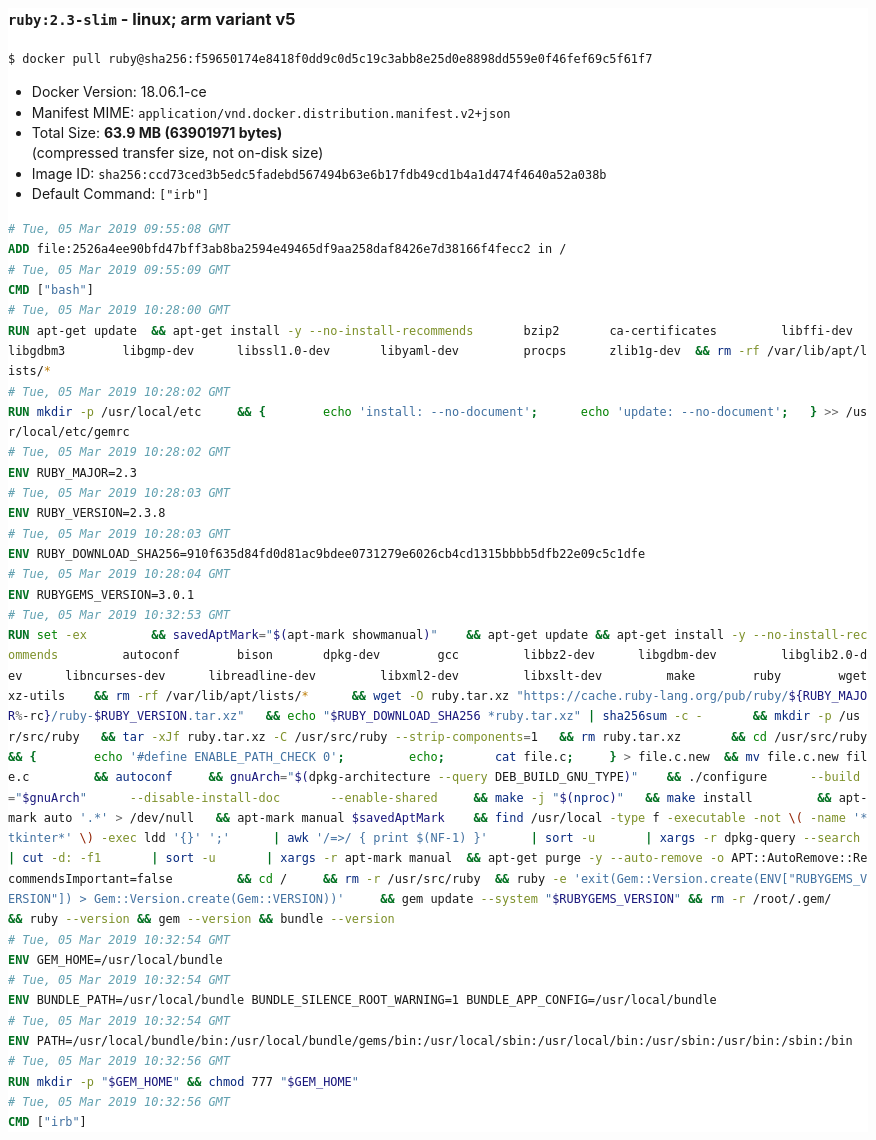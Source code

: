 ### `ruby:2.3-slim` - linux; arm variant v5

```console
$ docker pull ruby@sha256:f59650174e8418f0dd9c0d5c19c3abb8e25d0e8898dd559e0f46fef69c5f61f7
```

-	Docker Version: 18.06.1-ce
-	Manifest MIME: `application/vnd.docker.distribution.manifest.v2+json`
-	Total Size: **63.9 MB (63901971 bytes)**  
	(compressed transfer size, not on-disk size)
-	Image ID: `sha256:ccd73ced3b5edc5fadebd567494b63e6b17fdb49cd1b4a1d474f4640a52a038b`
-	Default Command: `["irb"]`

```dockerfile
# Tue, 05 Mar 2019 09:55:08 GMT
ADD file:2526a4ee90bfd47bff3ab8ba2594e49465df9aa258daf8426e7d38166f4fecc2 in / 
# Tue, 05 Mar 2019 09:55:09 GMT
CMD ["bash"]
# Tue, 05 Mar 2019 10:28:00 GMT
RUN apt-get update 	&& apt-get install -y --no-install-recommends 		bzip2 		ca-certificates 		libffi-dev 		libgdbm3 		libgmp-dev 		libssl1.0-dev 		libyaml-dev 		procps 		zlib1g-dev 	&& rm -rf /var/lib/apt/lists/*
# Tue, 05 Mar 2019 10:28:02 GMT
RUN mkdir -p /usr/local/etc 	&& { 		echo 'install: --no-document'; 		echo 'update: --no-document'; 	} >> /usr/local/etc/gemrc
# Tue, 05 Mar 2019 10:28:02 GMT
ENV RUBY_MAJOR=2.3
# Tue, 05 Mar 2019 10:28:03 GMT
ENV RUBY_VERSION=2.3.8
# Tue, 05 Mar 2019 10:28:03 GMT
ENV RUBY_DOWNLOAD_SHA256=910f635d84fd0d81ac9bdee0731279e6026cb4cd1315bbbb5dfb22e09c5c1dfe
# Tue, 05 Mar 2019 10:28:04 GMT
ENV RUBYGEMS_VERSION=3.0.1
# Tue, 05 Mar 2019 10:32:53 GMT
RUN set -ex 		&& savedAptMark="$(apt-mark showmanual)" 	&& apt-get update && apt-get install -y --no-install-recommends 		autoconf 		bison 		dpkg-dev 		gcc 		libbz2-dev 		libgdbm-dev 		libglib2.0-dev 		libncurses-dev 		libreadline-dev 		libxml2-dev 		libxslt-dev 		make 		ruby 		wget 		xz-utils 	&& rm -rf /var/lib/apt/lists/* 		&& wget -O ruby.tar.xz "https://cache.ruby-lang.org/pub/ruby/${RUBY_MAJOR%-rc}/ruby-$RUBY_VERSION.tar.xz" 	&& echo "$RUBY_DOWNLOAD_SHA256 *ruby.tar.xz" | sha256sum -c - 		&& mkdir -p /usr/src/ruby 	&& tar -xJf ruby.tar.xz -C /usr/src/ruby --strip-components=1 	&& rm ruby.tar.xz 		&& cd /usr/src/ruby 		&& { 		echo '#define ENABLE_PATH_CHECK 0'; 		echo; 		cat file.c; 	} > file.c.new 	&& mv file.c.new file.c 		&& autoconf 	&& gnuArch="$(dpkg-architecture --query DEB_BUILD_GNU_TYPE)" 	&& ./configure 		--build="$gnuArch" 		--disable-install-doc 		--enable-shared 	&& make -j "$(nproc)" 	&& make install 		&& apt-mark auto '.*' > /dev/null 	&& apt-mark manual $savedAptMark 	&& find /usr/local -type f -executable -not \( -name '*tkinter*' \) -exec ldd '{}' ';' 		| awk '/=>/ { print $(NF-1) }' 		| sort -u 		| xargs -r dpkg-query --search 		| cut -d: -f1 		| sort -u 		| xargs -r apt-mark manual 	&& apt-get purge -y --auto-remove -o APT::AutoRemove::RecommendsImportant=false 		&& cd / 	&& rm -r /usr/src/ruby 	&& ruby -e 'exit(Gem::Version.create(ENV["RUBYGEMS_VERSION"]) > Gem::Version.create(Gem::VERSION))' 	&& gem update --system "$RUBYGEMS_VERSION" && rm -r /root/.gem/ 	&& ruby --version && gem --version && bundle --version
# Tue, 05 Mar 2019 10:32:54 GMT
ENV GEM_HOME=/usr/local/bundle
# Tue, 05 Mar 2019 10:32:54 GMT
ENV BUNDLE_PATH=/usr/local/bundle BUNDLE_SILENCE_ROOT_WARNING=1 BUNDLE_APP_CONFIG=/usr/local/bundle
# Tue, 05 Mar 2019 10:32:54 GMT
ENV PATH=/usr/local/bundle/bin:/usr/local/bundle/gems/bin:/usr/local/sbin:/usr/local/bin:/usr/sbin:/usr/bin:/sbin:/bin
# Tue, 05 Mar 2019 10:32:56 GMT
RUN mkdir -p "$GEM_HOME" && chmod 777 "$GEM_HOME"
# Tue, 05 Mar 2019 10:32:56 GMT
CMD ["irb"]
```
